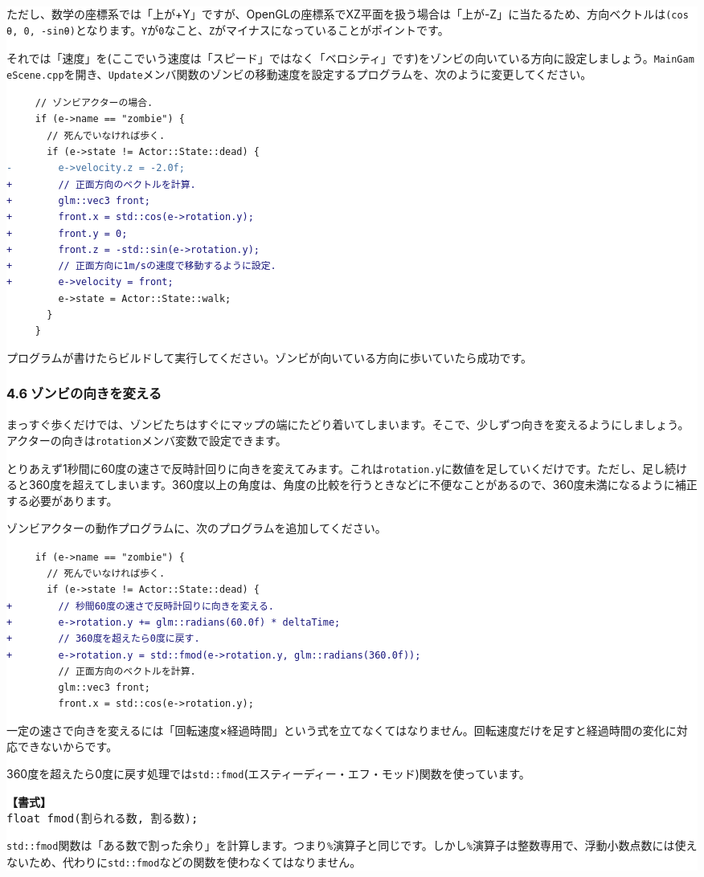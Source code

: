ただし、数学の座標系では「上が+Y」ですが、OpenGLの座標系でXZ平面を扱う場合は「上が-Z」に当たるため、方向ベクトルは`(cosθ, 0, -sinθ)`となります。`Y`が`0`なこと、`Z`がマイナスになっていることがポイントです。

それでは「速度」を(ここでいう速度は「スピード」ではなく「ベロシティ」です)をゾンビの向いている方向に設定しましょう。`MainGameScene.cpp`を開き、`Update`メンバ関数のゾンビの移動速度を設定するプログラムを、次のように変更してください。

```diff
     // ゾンビアクターの場合.
     if (e->name == "zombie") {
       // 死んでいなければ歩く.
       if (e->state != Actor::State::dead) {
-        e->velocity.z = -2.0f;
+        // 正面方向のベクトルを計算.
+        glm::vec3 front;
+        front.x = std::cos(e->rotation.y);
+        front.y = 0;
+        front.z = -std::sin(e->rotation.y);
+        // 正面方向に1m/sの速度で移動するように設定.
+        e->velocity = front;
         e->state = Actor::State::walk;
       }
     }
```

プログラムが書けたらビルドして実行してください。ゾンビが向いている方向に歩いていたら成功です。

### 4.6 ゾンビの向きを変える

まっすぐ歩くだけでは、ゾンビたちはすぐにマップの端にたどり着いてしまいます。そこで、少しずつ向きを変えるようにしましょう。アクターの向きは`rotation`メンバ変数で設定できます。

とりあえず1秒間に60度の速さで反時計回りに向きを変えてみます。これは`rotation.y`に数値を足していくだけです。ただし、足し続けると360度を超えてしまいます。360度以上の角度は、角度の比較を行うときなどに不便なことがあるので、360度未満になるように補正する必要があります。

ゾンビアクターの動作プログラムに、次のプログラムを追加してください。

```diff
     if (e->name == "zombie") {
       // 死んでいなければ歩く.
       if (e->state != Actor::State::dead) {
+        // 秒間60度の速さで反時計回りに向きを変える.
+        e->rotation.y += glm::radians(60.0f) * deltaTime;
+        // 360度を超えたら0度に戻す.
+        e->rotation.y = std::fmod(e->rotation.y, glm::radians(360.0f));
         // 正面方向のベクトルを計算.
         glm::vec3 front;
         front.x = std::cos(e->rotation.y);
```

一定の速さで向きを変えるには「回転速度×経過時間」という式を立てなくてはなりません。回転速度だけを足すと経過時間の変化に対応できないからです。

360度を超えたら0度に戻す処理では`std::fmod`(エスティーディー・エフ・モッド)関数を使っています。

<pre class="tnmai_code"><strong>【書式】</strong>
float fmod(割られる数, 割る数);
</pre>

`std::fmod`関数は「ある数で割った余り」を計算します。つまり`%`演算子と同じです。しかし`%`演算子は整数専用で、浮動小数点数には使えないため、代わりに`std::fmod`などの関数を使わなくてはなりません。
